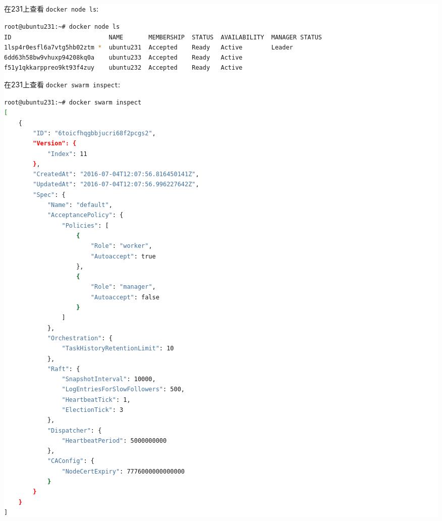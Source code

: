 在231上查看 `docker node ls`:
```bash
root@ubuntu231:~# docker node ls
ID                           NAME       MEMBERSHIP  STATUS  AVAILABILITY  MANAGER STATUS
1lsp4r0esfl6a7vtg5hb02ztm *  ubuntu231  Accepted    Ready   Active        Leader
6dd63h58bw9vhuxp94208kq0a    ubuntu233  Accepted    Ready   Active        
f51y1qkkarppreo9kt93f4zuy    ubuntu232  Accepted    Ready   Active        
```

在231上查看 `docker swarm inspect`:
```bash
root@ubuntu231:~# docker swarm inspect
[
    {
        "ID": "6toicfhqgbbjucri68f2pcgs2",
        "Version": {
            "Index": 11
        },
        "CreatedAt": "2016-07-04T12:07:56.816450141Z",
        "UpdatedAt": "2016-07-04T12:07:56.996227642Z",
        "Spec": {
            "Name": "default",
            "AcceptancePolicy": {
                "Policies": [
                    {
                        "Role": "worker",
                        "Autoaccept": true
                    },
                    {
                        "Role": "manager",
                        "Autoaccept": false
                    }
                ]
            },
            "Orchestration": {
                "TaskHistoryRetentionLimit": 10
            },
            "Raft": {
                "SnapshotInterval": 10000,
                "LogEntriesForSlowFollowers": 500,
                "HeartbeatTick": 1,
                "ElectionTick": 3
            },
            "Dispatcher": {
                "HeartbeatPeriod": 5000000000
            },
            "CAConfig": {
                "NodeCertExpiry": 7776000000000000
            }
        }
    }
]
```
